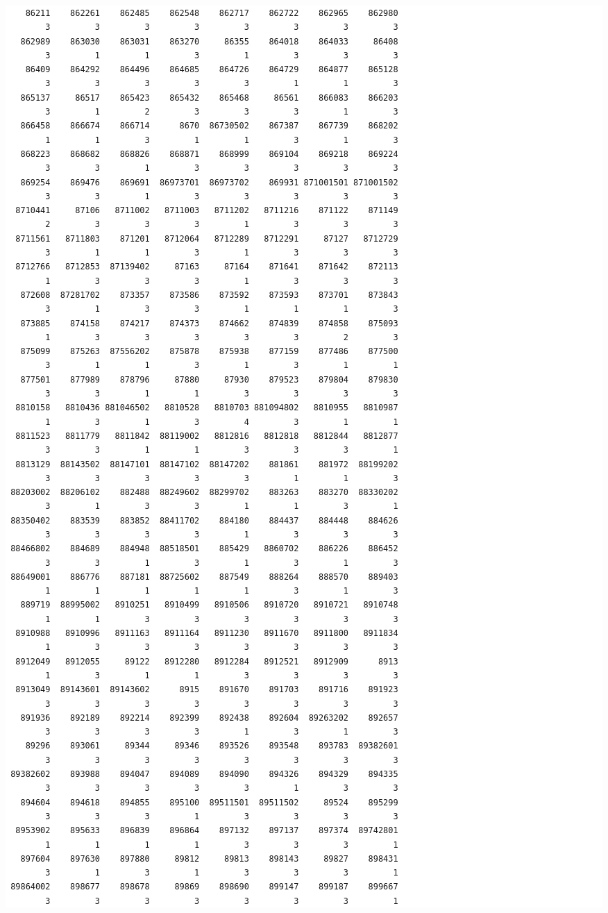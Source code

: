         86211    862261    862485    862548    862717    862722    862965    862980 
            3         3         3         3         3         3         3         3 
       862989    863030    863031    863270     86355    864018    864033     86408 
            3         1         1         3         1         3         3         3 
        86409    864292    864496    864685    864726    864729    864877    865128 
            3         3         3         3         3         1         1         3 
       865137     86517    865423    865432    865468     86561    866083    866203 
            3         1         2         3         3         3         1         3 
       866458    866674    866714      8670  86730502    867387    867739    868202 
            1         1         3         1         1         3         1         3 
       868223    868682    868826    868871    868999    869104    869218    869224 
            3         3         1         3         3         3         3         3 
       869254    869476    869691  86973701  86973702    869931 871001501 871001502 
            3         3         1         3         3         3         3         3 
      8710441     87106   8711002   8711003   8711202   8711216    871122    871149 
            2         3         3         3         1         3         3         3 
      8711561   8711803    871201   8712064   8712289   8712291     87127   8712729 
            3         1         1         3         1         3         3         3 
      8712766   8712853  87139402     87163     87164    871641    871642    872113 
            1         3         3         3         1         3         3         3 
       872608  87281702    873357    873586    873592    873593    873701    873843 
            3         1         3         3         1         1         1         3 
       873885    874158    874217    874373    874662    874839    874858    875093 
            1         3         3         3         3         3         2         3 
       875099    875263  87556202    875878    875938    877159    877486    877500 
            3         1         1         3         1         3         1         1 
       877501    877989    878796     87880     87930    879523    879804    879830 
            3         3         1         1         3         3         3         3 
      8810158   8810436 881046502   8810528   8810703 881094802   8810955   8810987 
            1         3         1         3         4         3         1         1 
      8811523   8811779   8811842  88119002   8812816   8812818   8812844   8812877 
            3         3         1         1         3         3         3         1 
      8813129  88143502  88147101  88147102  88147202    881861    881972  88199202 
            3         3         3         3         3         1         1         3 
     88203002  88206102    882488  88249602  88299702    883263    883270  88330202 
            3         1         3         3         1         1         3         1 
     88350402    883539    883852  88411702    884180    884437    884448    884626 
            3         3         3         3         1         3         3         3 
     88466802    884689    884948  88518501    885429   8860702    886226    886452 
            3         3         1         3         1         3         1         3 
     88649001    886776    887181  88725602    887549    888264    888570    889403 
            1         1         1         1         1         3         1         3 
       889719  88995002   8910251   8910499   8910506   8910720   8910721   8910748 
            1         1         3         3         3         3         3         3 
      8910988   8910996   8911163   8911164   8911230   8911670   8911800   8911834 
            1         3         3         3         3         3         3         3 
      8912049   8912055     89122   8912280   8912284   8912521   8912909      8913 
            1         3         1         1         3         3         3         3 
      8913049  89143601  89143602      8915    891670    891703    891716    891923 
            3         3         3         3         3         3         3         3 
       891936    892189    892214    892399    892438    892604  89263202    892657 
            3         3         3         3         1         3         1         3 
        89296    893061     89344     89346    893526    893548    893783  89382601 
            3         3         3         3         3         3         3         3 
     89382602    893988    894047    894089    894090    894326    894329    894335 
            3         3         3         3         3         1         3         3 
       894604    894618    894855    895100  89511501  89511502     89524    895299 
            3         3         3         1         3         3         3         3 
      8953902    895633    896839    896864    897132    897137    897374  89742801 
            1         1         1         1         3         3         3         1 
       897604    897630    897880     89812     89813    898143     89827    898431 
            3         1         3         1         3         3         3         1 
     89864002    898677    898678     89869    898690    899147    899187    899667 
            3         3         3         3         3         3         3         1 